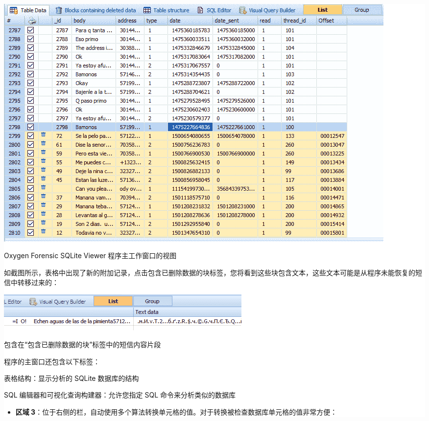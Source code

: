 ![](img/b0514309-ac45-493d-a2d4-975fc905f42e.png)

Oxygen Forensic SQLite Viewer 程序主工作窗口的视图

如截图所示，表格中出现了新的附加记录，点击包含已删除数据的块标签，您将看到这些块包含文本，这些文本可能是从程序未能恢复的短信中转移过来的：

![](img/a83ab1d7-eb9a-43dc-b2e3-f7a0011e903e.png)

包含在“包含已删除数据的块”标签中的短信内容片段

程序的主窗口还包含以下标签：

表格结构：显示分析的 SQLite 数据库的结构

SQL 编辑器和可视化查询构建器：允许您指定 SQL 命令来分析类似的数据库

+   **区域 3**：位于右侧的栏，自动使用多个算法转换单元格的值。对于转换被检查数据库单元格的值非常方便：
